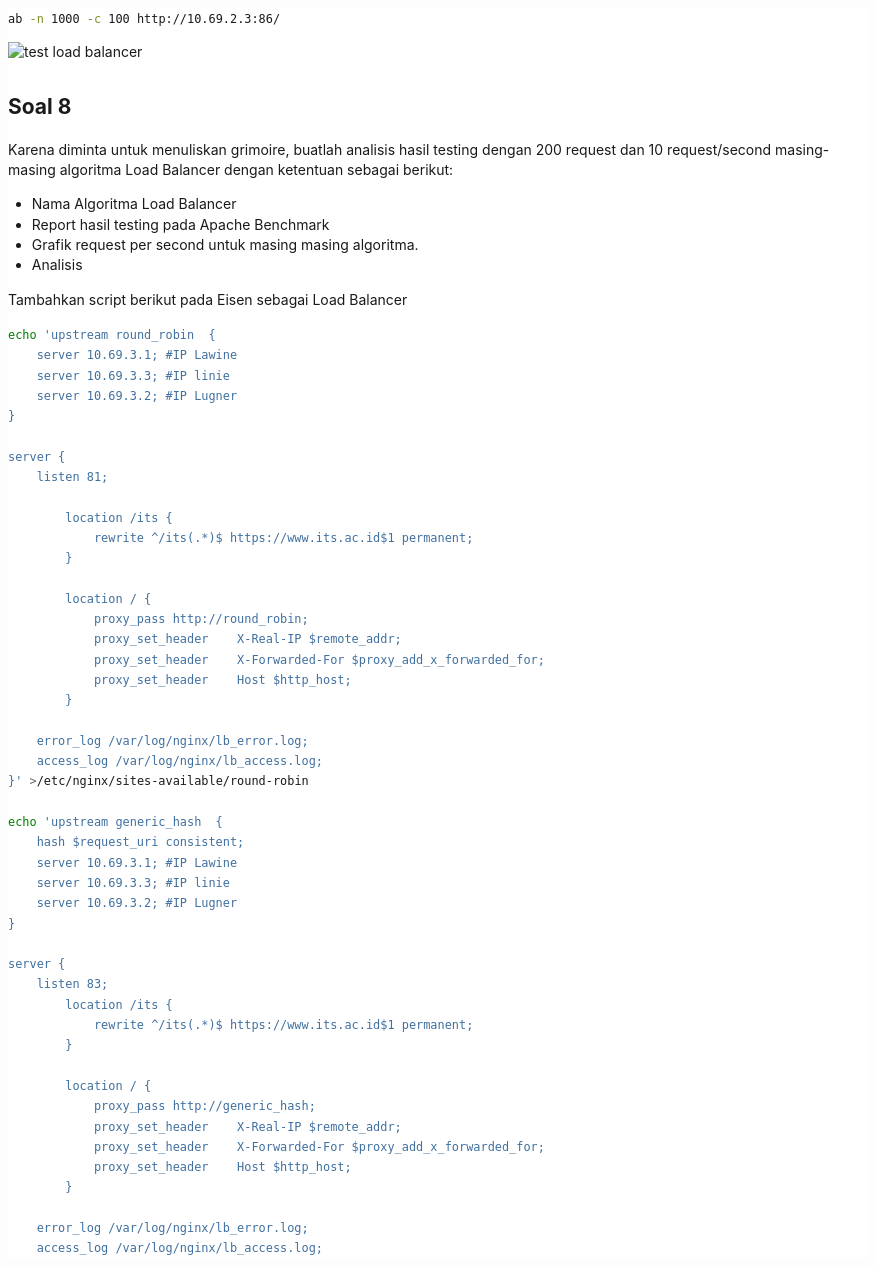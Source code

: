 
```sh
ab -n 1000 -c 100 http://10.69.2.3:86/
```

![test load balancer](https://github.com/Yuniarrr/Jarkom-Modul-3-IT11-2023/assets/88996914/189b42d0-f1b3-43a7-8481-29a2589bfdfc)

## Soal 8

Karena diminta untuk menuliskan grimoire, buatlah analisis hasil testing dengan 200 request dan 10 request/second masing-masing algoritma Load Balancer dengan ketentuan sebagai berikut:
- Nama Algoritma Load Balancer
- Report hasil testing pada Apache Benchmark
- Grafik request per second untuk masing masing algoritma. 
- Analisis

Tambahkan script berikut pada Eisen sebagai Load Balancer

```sh
echo 'upstream round_robin  {
    server 10.69.3.1; #IP Lawine
    server 10.69.3.3; #IP linie
    server 10.69.3.2; #IP Lugner
}

server {
    listen 81;

        location /its {
            rewrite ^/its(.*)$ https://www.its.ac.id$1 permanent;
        }

        location / {
            proxy_pass http://round_robin;
            proxy_set_header    X-Real-IP $remote_addr;
            proxy_set_header    X-Forwarded-For $proxy_add_x_forwarded_for;
            proxy_set_header    Host $http_host;
        }

    error_log /var/log/nginx/lb_error.log;
    access_log /var/log/nginx/lb_access.log;
}' >/etc/nginx/sites-available/round-robin

echo 'upstream generic_hash  {
    hash $request_uri consistent;
    server 10.69.3.1; #IP Lawine
    server 10.69.3.3; #IP linie
    server 10.69.3.2; #IP Lugner
}

server {
    listen 83;
        location /its {
            rewrite ^/its(.*)$ https://www.its.ac.id$1 permanent;
        }

        location / {
            proxy_pass http://generic_hash;
            proxy_set_header    X-Real-IP $remote_addr;
            proxy_set_header    X-Forwarded-For $proxy_add_x_forwarded_for;
            proxy_set_header    Host $http_host;
        }

    error_log /var/log/nginx/lb_error.log;
    access_log /var/log/nginx/lb_access.log;
```